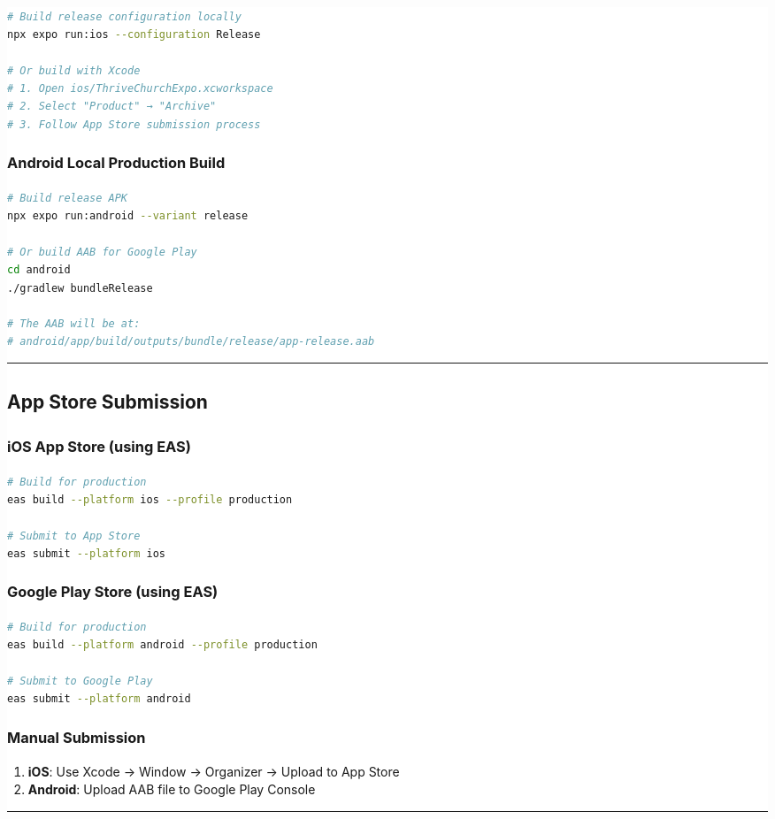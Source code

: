 ```bash
# Build release configuration locally
npx expo run:ios --configuration Release

# Or build with Xcode
# 1. Open ios/ThriveChurchExpo.xcworkspace
# 2. Select "Product" → "Archive"
# 3. Follow App Store submission process
```

### Android Local Production Build

```bash
# Build release APK
npx expo run:android --variant release

# Or build AAB for Google Play
cd android
./gradlew bundleRelease

# The AAB will be at:
# android/app/build/outputs/bundle/release/app-release.aab
```

---

## App Store Submission

### iOS App Store (using EAS)

```bash
# Build for production
eas build --platform ios --profile production

# Submit to App Store
eas submit --platform ios
```

### Google Play Store (using EAS)

```bash
# Build for production
eas build --platform android --profile production

# Submit to Google Play
eas submit --platform android
```

### Manual Submission

1. **iOS**: Use Xcode → Window → Organizer → Upload to App Store
2. **Android**: Upload AAB file to Google Play Console

---
